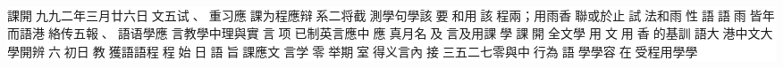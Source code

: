 課開
九九二年三月廿六日
文五试
、
重习應
課为程應辩
系二将截
測學句學該
要
和用
該
程兩；用雨香
聯或於止
試
法和雨
性
語
語
雨
皆年而語港
絡传五報
、
語语學應
言教學中理與實
言
项
已制英言應中
應
真月名
及
言及用課
學
課
開
全文學
用
文
用
香
的基訓
語大
港中文大學開辨
六
初日
教
獲語語程
程
始
日
語
旨
課應文
言学
零
举期
室
得义言內
接
三五二七零與中
行為
語
學學容
在
受程用學學
